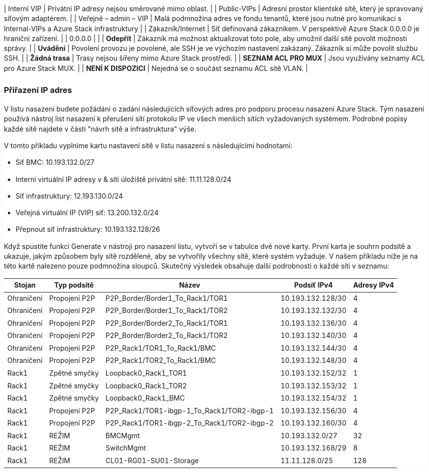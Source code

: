 | Interní VIP                              | Privátní IP adresy nejsou směrované mimo oblast.                                                                              |
| Public-VIPs                                | Adresní prostor klientské sítě, který je spravovaný síťovým adaptérem.                                                            |
| Veřejné – admin – VIP                          | Malá podmnožina adres ve fondu tenantů, které jsou nutné pro komunikaci s Internal-VIPs a Azure Stack infrastruktury     |
| Zákazník/Internet                          | Síť definovaná zákazníkem. V perspektivě Azure Stack 0.0.0.0 je hraniční zařízení.                                |
| 0.0.0.0                                    |                                                                                                                            |
| **Odepřít**                                     | Zákazník má možnost aktualizovat toto pole, aby umožnil další sítě povolit možnosti správy.             |
| **Uvádění**                                 | Povolení provozu je povolené, ale SSH je ve výchozím nastavení zakázaný. Zákazník si může povolit službu SSH.         |
| **Žádná trasa**                                   | Trasy nejsou šířeny mimo Azure Stack prostředí.                                                          |
| **SEZNAM ACL PRO MUX**                                    | Jsou využívány seznamy ACL pro Azure Stack MUX.                                                                                        |
| **NENÍ K DISPOZICI**                                        | Nejedná se o součást seznamu ACL sítě VLAN.                                                                                                  |

### <a name="ip-address-assignments"></a>Přiřazení IP adres

V listu nasazení budete požádáni o zadání následujících síťových adres pro podporu procesu nasazení Azure Stack. Tým nasazení používá nástroj list nasazení k přerušení sítí protokolu IP ve všech menších sítích vyžadovaných systémem. Podrobné popisy každé sítě najdete v části "návrh sítě a infrastruktura" výše.

V tomto příkladu vyplníme kartu nastavení sítě v listu nasazení s následujícími hodnotami:

-   Síť BMC: 10.193.132.0/27

-   Interní virtuální IP adresy v & síti úložiště privátní sítě: 11.11.128.0/24

-   Síť infrastruktury: 12.193.130.0/24

-   Veřejná virtuální IP (VIP) síť: 13.200.132.0/24

-   Přepnout síť infrastruktury: 10.193.132.128/26

Když spustíte funkci Generate v nástroji pro nasazení listu, vytvoří se v tabulce dvě nové karty. První karta je souhrn podsítě a ukazuje, jakým způsobem byly sítě rozdělené, aby se vytvořily všechny sítě, které systém vyžaduje. V našem příkladu níže je na této kartě nalezeno pouze podmnožina sloupců. Skutečný výsledek obsahuje další podrobnosti o každé síti v seznamu:

| **Stojan** | **Typ podsítě** | **Název**                                   | **Podsíť IPv4**   | **Adresy IPv4** |
|----------|-----------------|--------------------------------------------|-------------------|--------------------|
| Ohraničení   | Propojení P2P        | P2P_Border/Border1_To_Rack1/TOR1           | 10.193.132.128/30 | 4                  |
| Ohraničení   | Propojení P2P        | P2P_Border/Border1_To_Rack1/TOR2           | 10.193.132.132/30 | 4                  |
| Ohraničení   | Propojení P2P        | P2P_Border/Border2_To_Rack1/TOR1           | 10.193.132.136/30 | 4                  |
| Ohraničení   | Propojení P2P        | P2P_Border/Border2_To_Rack1/TOR2           | 10.193.132.140/30 | 4                  |
| Ohraničení   | Propojení P2P        | P2P_Rack1/TOR1_To_Rack1/BMC                | 10.193.132.144/30 | 4                  |
| Ohraničení   | Propojení P2P        | P2P_Rack1/TOR2_To_Rack1/BMC                | 10.193.132.148/30 | 4                  |
| Rack1    | Zpětné smyčky        | Loopback0_Rack1_TOR1                       | 10.193.132.152/32 | 1                  |
| Rack1    | Zpětné smyčky        | Loopback0_Rack1_TOR2                       | 10.193.132.153/32 | 1                  |
| Rack1    | Zpětné smyčky        | Loopback0_Rack1_BMC                        | 10.193.132.154/32 | 1                  |
| Rack1    | Propojení P2P        | P2P_Rack1/TOR1-ibgp-1_To_Rack1/TOR2-ibgp-1 | 10.193.132.156/30 | 4                  |
| Rack1    | Propojení P2P        | P2P_Rack1/TOR1-ibgp-2_To_Rack1/TOR2-ibgp-2 | 10.193.132.160/30 | 4                  |
| Rack1    | REŽIM            | BMCMgmt                                    | 10.193.132.0/27   | 32                 |
| Rack1    | REŽIM            | SwitchMgmt                                 | 10.193.132.168/29 | 8                  |
| Rack1    | REŽIM            | CL01-RG01-SU01-Storage                     | 11.11.128.0/25    | 128                |